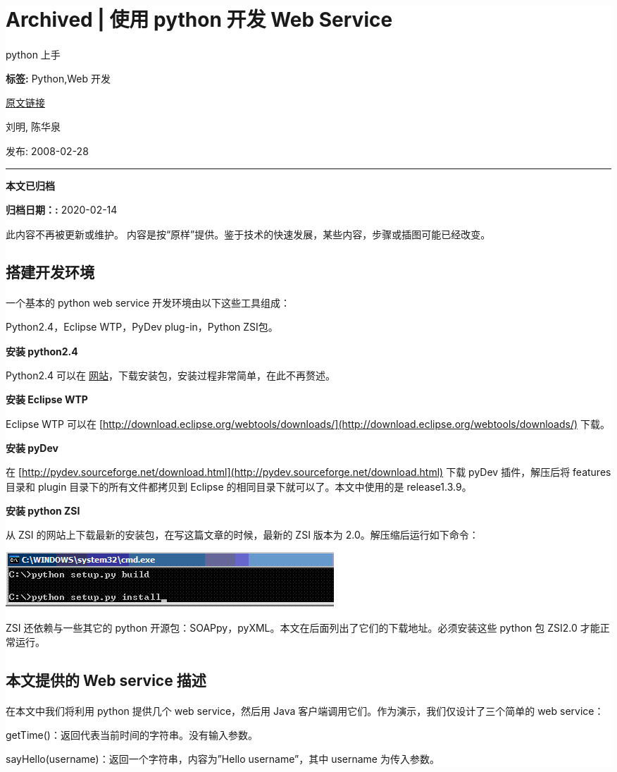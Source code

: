 # Archived | 使用 python 开发 Web Service
python 上手

**标签:** Python,Web 开发

[原文链接](https://developer.ibm.com/zh/articles/os-cn-pythonws/)

刘明, 陈华泉

发布: 2008-02-28

* * *

**本文已归档**

**归档日期：:** 2020-02-14

此内容不再被更新或维护。 内容是按“原样”提供。鉴于技术的快速发展，某些内容，步骤或插图可能已经改变。

## 搭建开发环境

一个基本的 python web service 开发环境由以下这些工具组成：

Python2.4，Eclipse WTP，PyDev plug-in，Python ZSI包。

**安装 python2.4**

Python2.4 可以在 [网站](https://www.python.org/downloads/)，下载安装包，安装过程非常简单，在此不再赘述。

**安装 Eclipse WTP**

Eclipse WTP 可以在 [http://download.eclipse.org/webtools/downloads/](http://download.eclipse.org/webtools/downloads/) 下载。

**安装 pyDev**

在 [http://pydev.sourceforge.net/download.html](http://pydev.sourceforge.net/download.html) 下载 pyDev 插件，解压后将 features 目录和 plugin 目录下的所有文件都拷贝到 Eclipse 的相同目录下就可以了。本文中使用的是 release1.3.9。

**安装 python ZSI**

从 ZSI 的网站上下载最新的安装包，在写这篇文章的时候，最新的 ZSI 版本为 2.0。解压缩后运行如下命令：

![解压缩后运行如下命令](../ibm_articles_img/os-cn-pythonws_images_figure1.GIF)

ZSI 还依赖与一些其它的 python 开源包：SOAPpy，pyXML。本文在后面列出了它们的下载地址。必须安装这些 python 包 ZSI2.0 才能正常运行。

## 本文提供的 Web service 描述

在本文中我们将利用 python 提供几个 web service，然后用 Java 客户端调用它们。作为演示，我们仅设计了三个简单的 web service：

getTime()：返回代表当前时间的字符串。没有输入参数。

sayHello(username)：返回一个字符串，内容为”Hello username”，其中 username 为传入参数。
